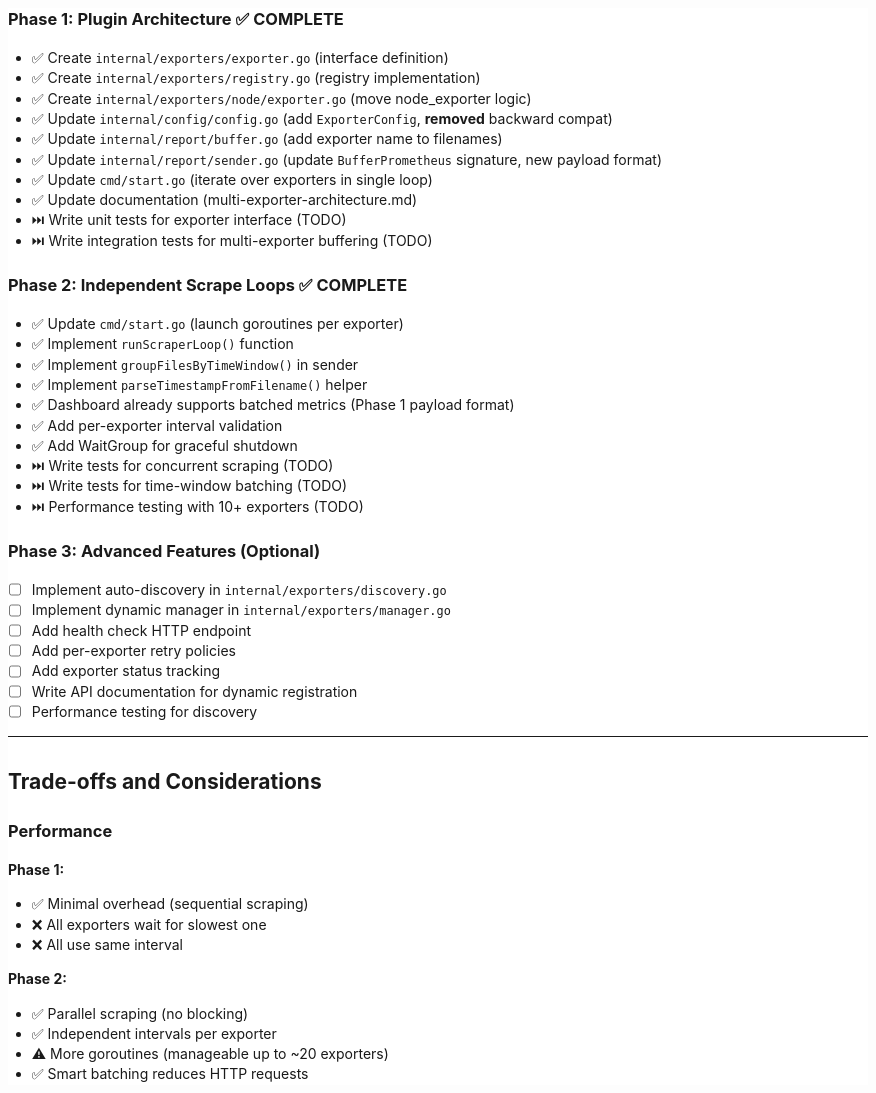 ### Phase 1: Plugin Architecture ✅ COMPLETE

- ✅ Create `internal/exporters/exporter.go` (interface definition)
- ✅ Create `internal/exporters/registry.go` (registry implementation)
- ✅ Create `internal/exporters/node/exporter.go` (move node_exporter logic)
- ✅ Update `internal/config/config.go` (add `ExporterConfig`, **removed** backward compat)
- ✅ Update `internal/report/buffer.go` (add exporter name to filenames)
- ✅ Update `internal/report/sender.go` (update `BufferPrometheus` signature, new payload format)
- ✅ Update `cmd/start.go` (iterate over exporters in single loop)
- ✅ Update documentation (multi-exporter-architecture.md)
- ⏭️ Write unit tests for exporter interface (TODO)
- ⏭️ Write integration tests for multi-exporter buffering (TODO)

### Phase 2: Independent Scrape Loops ✅ COMPLETE

- ✅ Update `cmd/start.go` (launch goroutines per exporter)
- ✅ Implement `runScraperLoop()` function
- ✅ Implement `groupFilesByTimeWindow()` in sender
- ✅ Implement `parseTimestampFromFilename()` helper
- ✅ Dashboard already supports batched metrics (Phase 1 payload format)
- ✅ Add per-exporter interval validation
- ✅ Add WaitGroup for graceful shutdown
- ⏭️ Write tests for concurrent scraping (TODO)
- ⏭️ Write tests for time-window batching (TODO)
- ⏭️ Performance testing with 10+ exporters (TODO)

### Phase 3: Advanced Features (Optional)

- [ ] Implement auto-discovery in `internal/exporters/discovery.go`
- [ ] Implement dynamic manager in `internal/exporters/manager.go`
- [ ] Add health check HTTP endpoint
- [ ] Add per-exporter retry policies
- [ ] Add exporter status tracking
- [ ] Write API documentation for dynamic registration
- [ ] Performance testing for discovery

---

## Trade-offs and Considerations

### Performance

**Phase 1:**
- ✅ Minimal overhead (sequential scraping)
- ❌ All exporters wait for slowest one
- ❌ All use same interval

**Phase 2:**
- ✅ Parallel scraping (no blocking)
- ✅ Independent intervals per exporter
- ⚠️ More goroutines (manageable up to ~20 exporters)
- ✅ Smart batching reduces HTTP requests
